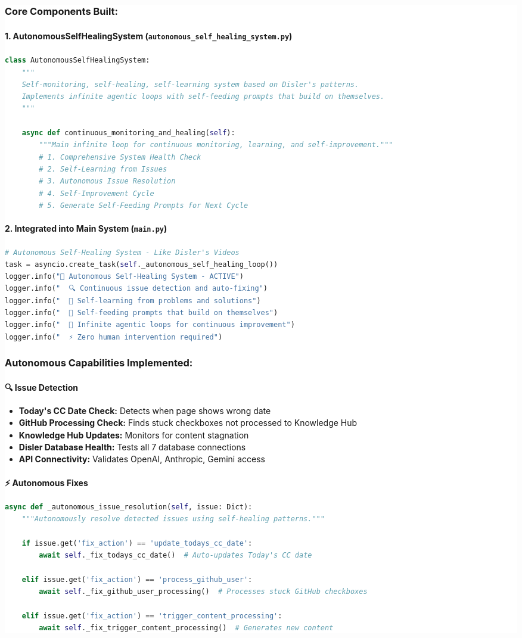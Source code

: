 ### **Core Components Built:**

#### 1. **AutonomousSelfHealingSystem** (`autonomous_self_healing_system.py`)
```python
class AutonomousSelfHealingSystem:
    """
    Self-monitoring, self-healing, self-learning system based on Disler's patterns.
    Implements infinite agentic loops with self-feeding prompts that build on themselves.
    """
    
    async def continuous_monitoring_and_healing(self):
        """Main infinite loop for continuous monitoring, learning, and self-improvement."""
        # 1. Comprehensive System Health Check
        # 2. Self-Learning from Issues  
        # 3. Autonomous Issue Resolution
        # 4. Self-Improvement Cycle
        # 5. Generate Self-Feeding Prompts for Next Cycle
```

#### 2. **Integrated into Main System** (`main.py`)
```python
# Autonomous Self-Healing System - Like Disler's Videos
task = asyncio.create_task(self._autonomous_self_healing_loop())
logger.info("🧠 Autonomous Self-Healing System - ACTIVE")
logger.info("  🔍 Continuous issue detection and auto-fixing")
logger.info("  🧠 Self-learning from problems and solutions")
logger.info("  🔄 Self-feeding prompts that build on themselves")
logger.info("  🚀 Infinite agentic loops for continuous improvement")
logger.info("  ⚡ Zero human intervention required")
```

### **Autonomous Capabilities Implemented:**

#### 🔍 **Issue Detection**
- **Today's CC Date Check:** Detects when page shows wrong date
- **GitHub Processing Check:** Finds stuck checkboxes not processed to Knowledge Hub
- **Knowledge Hub Updates:** Monitors for content stagnation
- **Disler Database Health:** Tests all 7 database connections
- **API Connectivity:** Validates OpenAI, Anthropic, Gemini access

#### ⚡ **Autonomous Fixes**
```python
async def _autonomous_issue_resolution(self, issue: Dict):
    """Autonomously resolve detected issues using self-healing patterns."""
    
    if issue.get('fix_action') == 'update_todays_cc_date':
        await self._fix_todays_cc_date()  # Auto-updates Today's CC date
        
    elif issue.get('fix_action') == 'process_github_user':
        await self._fix_github_user_processing()  # Processes stuck GitHub checkboxes
        
    elif issue.get('fix_action') == 'trigger_content_processing':
        await self._fix_trigger_content_processing()  # Generates new content
```
